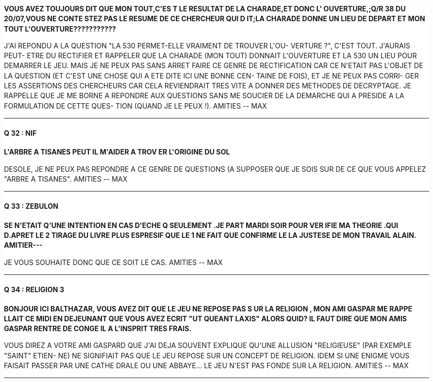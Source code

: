 **VOUS AVEZ TOUJOURS DIT QUE MON TOUT,C'ES T LE RESULTAT
 DE LA CHARADE,ET DONC L' OUVERTURE,;Q/R 38 DU 20/07,VOUS NE CONTE STEZ
PAS LE RESUME DE CE CHERCHEUR QUI D IT;LA CHARADE DONNE UN LIEU DE
DEPART ET MON TOUT L'OUVERTURE???????????**

J'AI REPONDU A LA QUESTION "LA 530 PERMET-ELLE
VRAIMENT DE TROUVER L'OU- VERTURE ?", C'EST TOUT. J'AURAIS PEUT- ETRE DU
 RECTIFIER ET RAPPELER QUE LA CHARADE (MON TOUT) DONNAIT L'OUVERTURE ET
LA 530 UN LIEU POUR DEMARRER LE JEU. MAIS JE NE PEUX PAS SANS ARRET
FAIRE CE GENRE DE RECTIFICATION CAR CE N'ETAIT
PAS L'OBJET DE LA QUESTION (ET C'EST UNE CHOSE QUI A ETE DITE ICI UNE
BONNE CEN- TAINE DE FOIS), ET JE NE PEUX PAS CORRI- GER LES ASSERTIONS
DES CHERCHEURS CAR CELA REVIENDRAIT TRES VITE A DONNER DES METHODES DE
DECRYPTAGE. JE RAPPELLE QUE JE ME BORNE A REPONDRE AUX QUESTIONS  SANS
ME SOUCIER DE LA DEMARCHE QUI A
PRESIDE A LA FORMULATION DE CETTE QUES- TION (QUAND JE LE PEUX !).
AMITIES -- MAX

---

#### Q 32 : NIF

**L'ARBRE A TISANES PEUT IL M'AIDER A TROV ER L'ORIGINE DU SOL**

DESOLE, JE NE PEUX PAS REPONDRE A CE  GENRE DE
QUESTIONS (A SUPPOSER QUE JE SOIS SUR DE CE QUE VOUS APPELEZ "ARBRE A
TISANES". AMITIES -- MAX

---

#### Q 33 : ZEBULON

**SE N'ETAIT Q'UNE INTENTION EN CAS D'ECHE Q SEULEMENT
.JE PART MARDI SOIR POUR VER IFIE MA THEORIE .QUI D.APRET LE 2 TIRAGE DU
 LIVRE PLUS ESPRESIF QUE LE 1 NE FAIT  QUE CONFIRME LE              LA
JUSTESE DE MON TRAVAIL ALAIN. AMITIER---**

JE VOUS SOUHAITE DONC QUE CE SOIT LE  CAS. AMITIES -- MAX

---

#### Q 34 : RELIGION 3

**BONJOUR ICI BALTHAZAR, VOUS AVEZ DIT QUE LE JEU NE
REPOSE PAS S UR LA RELIGION , MON AMI GASPAR ME RAPPE LLAIT CE MIDI EN
DEJEUNANT QUE VOUS AVEZ  ECRIT "UT QUEANT LAXIS" ALORS QUID? IL FAUT
DIRE QUE MON AMIS GASPAR RENTRE  DE CONGE IL A L'INSPRIT TRES FRAIS.**

VOUS DIREZ A VOTRE AMI GASPARD QUE J'AI DEJA SOUVENT
EXPLIQUE QU'UNE ALLUSION "RELIGIEUSE" (PAR EXEMPLE "SAINT" ETIEN- NE) NE
 SIGNIFIAIT PAS QUE LE JEU REPOSE SUR UN CONCEPT DE RELIGION. IDEM SI
UNE ENIGME VOUS FAISAIT PASSER PAR UNE CATHE DRALE OU UNE ABBAYE... LE
JEU N'EST PAS FONDE SUR LA RELIGION. AMITIES -- MAX

---
